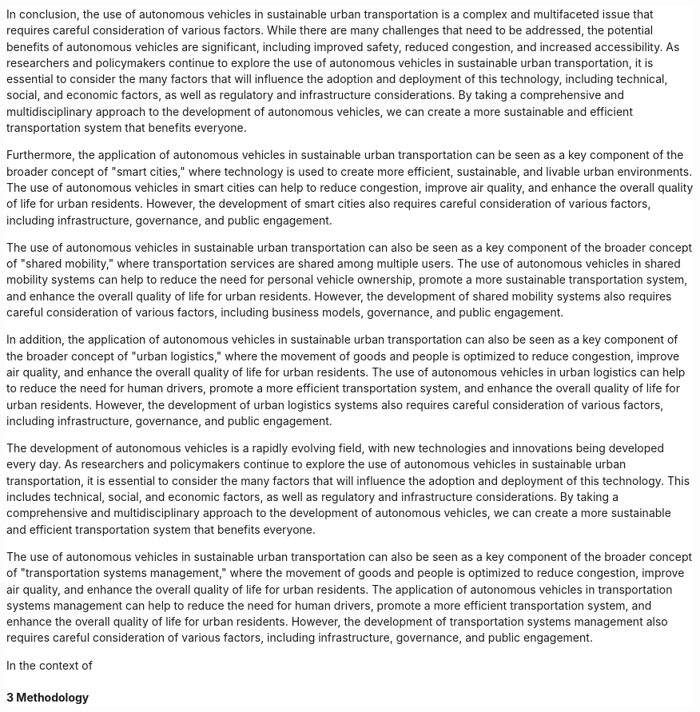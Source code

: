 In conclusion, the use of autonomous vehicles in sustainable urban transportation is a complex and multifaceted issue that requires careful consideration of various factors. While there are many challenges that need to be addressed, the potential benefits of autonomous vehicles are significant, including improved safety, reduced congestion, and increased accessibility. As researchers and policymakers continue to explore the use of autonomous vehicles in sustainable urban transportation, it is essential to consider the many factors that will influence the adoption and deployment of this technology, including technical, social, and economic factors, as well as regulatory and infrastructure considerations. By taking a comprehensive and multidisciplinary approach to the development of autonomous vehicles, we can create a more sustainable and efficient transportation system that benefits everyone.

Furthermore, the application of autonomous vehicles in sustainable urban transportation can be seen as a key component of the broader concept of "smart cities," where technology is used to create more efficient, sustainable, and livable urban environments. The use of autonomous vehicles in smart cities can help to reduce congestion, improve air quality, and enhance the overall quality of life for urban residents. However, the development of smart cities also requires careful consideration of various factors, including infrastructure, governance, and public engagement.

The use of autonomous vehicles in sustainable urban transportation can also be seen as a key component of the broader concept of "shared mobility," where transportation services are shared among multiple users. The use of autonomous vehicles in shared mobility systems can help to reduce the need for personal vehicle ownership, promote a more sustainable transportation system, and enhance the overall quality of life for urban residents. However, the development of shared mobility systems also requires careful consideration of various factors, including business models, governance, and public engagement.

In addition, the application of autonomous vehicles in sustainable urban transportation can also be seen as a key component of the broader concept of "urban logistics," where the movement of goods and people is optimized to reduce congestion, improve air quality, and enhance the overall quality of life for urban residents. The use of autonomous vehicles in urban logistics can help to reduce the need for human drivers, promote a more efficient transportation system, and enhance the overall quality of life for urban residents. However, the development of urban logistics systems also requires careful consideration of various factors, including infrastructure, governance, and public engagement.

The development of autonomous vehicles is a rapidly evolving field, with new technologies and innovations being developed every day. As researchers and policymakers continue to explore the use of autonomous vehicles in sustainable urban transportation, it is essential to consider the many factors that will influence the adoption and deployment of this technology. This includes technical, social, and economic factors, as well as regulatory and infrastructure considerations. By taking a comprehensive and multidisciplinary approach to the development of autonomous vehicles, we can create a more sustainable and efficient transportation system that benefits everyone.

The use of autonomous vehicles in sustainable urban transportation can also be seen as a key component of the broader concept of "transportation systems management," where the movement of goods and people is optimized to reduce congestion, improve air quality, and enhance the overall quality of life for urban residents. The application of autonomous vehicles in transportation systems management can help to reduce the need for human drivers, promote a more efficient transportation system, and enhance the overall quality of life for urban residents. However, the development of transportation systems management also requires careful consideration of various factors, including infrastructure, governance, and public engagement.

In the context of

#### 3 Methodology
